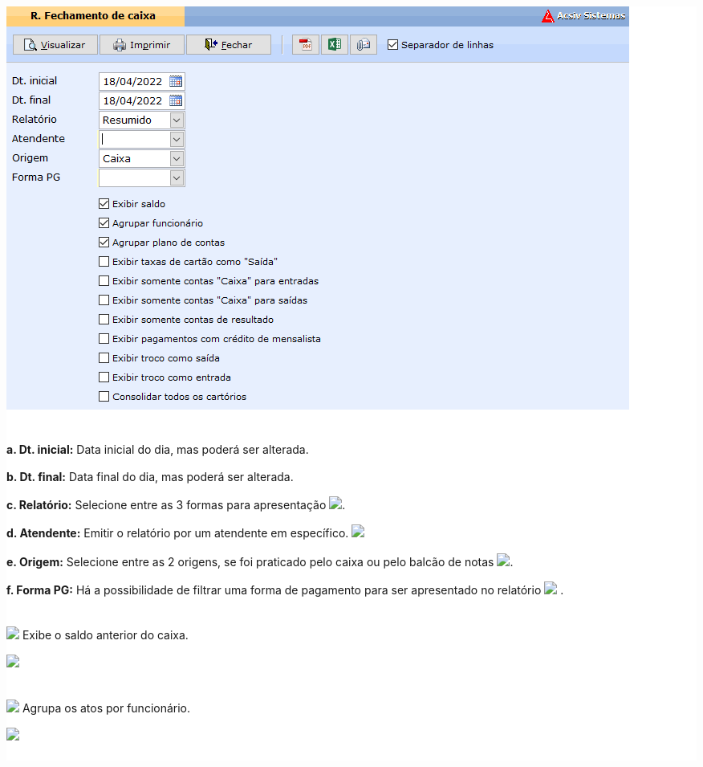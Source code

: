 <img src="https://github.com/gislenetavaresacsiv/teste/blob/main/Novas_Imagens/25_Relatorios_10.PNG" />  
<br></br>

**a. Dt. inicial:** Data inicial do dia, mas poderá ser alterada.

**b. Dt. final:** Data final do dia, mas poderá ser alterada.

**c. Relatório:** Selecione entre as 3 formas para apresentação <img src="https://github.com/gislenetavaresacsiv/teste/blob/main/bot%C3%B5es/R.Fechamento_De_caixa_Relatorio.png" />.

**d. Atendente:** Emitir o relatório por um atendente em específico. <img src="https://github.com/gislenetavaresacsiv/teste/blob/main/bot%C3%B5es/R.Fechamento_De_caixa_Atendente.png" />

**e. Origem:** Selecione entre as 2 origens, se foi praticado pelo caixa ou pelo balcão de notas <img src="https://github.com/gislenetavaresacsiv/teste/blob/main/bot%C3%B5es/R.Fechamento_De_caixa_Origem.png" />. 

**f. Forma PG:** Há a possibilidade de filtrar uma forma de pagamento para ser apresentado no relatório <img src="https://github.com/gislenetavaresacsiv/teste/blob/main/bot%C3%B5es/R.Fechamento_De_caixa_Forma_De_Pagamento.png" /> .
<br></br>

<img src="https://github.com/gislenetavaresacsiv/teste/blob/main/bot%C3%B5es/R.Fechamento_De_caixa_Exibir_saldo.PNG" /> Exibe o saldo anterior do caixa. 

<img src="https://github.com/gislenetavaresacsiv/teste/blob/main/bot%C3%B5es/R.Fechamento_Caixa_exibir_saldo_marcado.PNG" />
<br></br>

<img src="https://github.com/gislenetavaresacsiv/teste/blob/main/bot%C3%B5es/R.Fechamento_De_caixa_Agrupar_funcionario.PNG" /> Agrupa os atos por funcionário.

<img src="https://github.com/gislenetavaresacsiv/teste/blob/main/bot%C3%B5es/R.Fechamento_caixa_agrupar_func_emissao.PNG" />
<br></br>
